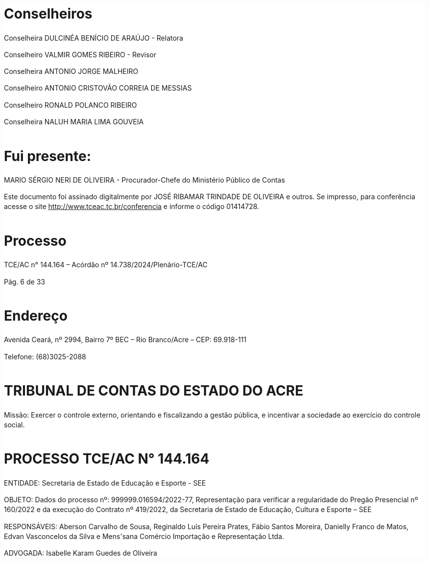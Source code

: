 # Conselheiros

Conselheira DULCINÉA BENÍCIO DE ARAÚJO - Relatora

Conselheiro VALMIR GOMES RIBEIRO - Revisor

Conselheira ANTONIO JORGE MALHEIRO

Conselheiro ANTONIO CRISTOVÃO CORREIA DE MESSIAS

Conselheiro RONALD POLANCO RIBEIRO

Conselheira NALUH MARIA LIMA GOUVEIA

# Fui presente:

MARIO SÉRGIO NERI DE OLIVEIRA - Procurador-Chefe do Ministério Público de Contas

Este documento foi assinado digitalmente por JOSÉ RIBAMAR TRINDADE DE OLIVEIRA e outros. Se impresso, para conferência acesse o site http://www.tceac.tc.br/conferencia e informe o código 01414728.

# Processo

TCE/AC n° 144.164 – Acórdão nº 14.738/2024/Plenário-TCE/AC

Pág. 6 de 33

# Endereço

Avenida Ceará, nº 2994, Bairro 7º BEC – Rio Branco/Acre – CEP: 69.918-111

Telefone: (68)3025-2088

# TRIBUNAL DE CONTAS DO ESTADO DO ACRE

Missão: Exercer o controle externo, orientando e fiscalizando a gestão pública, e incentivar a sociedade ao exercício do controle social.

# PROCESSO TCE/AC N° 144.164

ENTIDADE: Secretaria de Estado de Educação e Esporte - SEE

OBJETO: Dados do processo nº: 999999.016594/2022-77, Representação para verificar a regularidade do Pregão Presencial nº 160/2022 e da execução do Contrato nº 419/2022, da Secretaria de Estado de Educação, Cultura e Esporte – SEE

RESPONSÁVEIS: Aberson Carvalho de Sousa, Reginaldo Luís Pereira Prates, Fábio Santos Moreira, Danielly Franco de Matos, Edvan Vasconcelos da Silva e Mens'sana Comércio Importação e Representação Ltda.

ADVOGADA: Isabelle Karam Guedes de Oliveira
